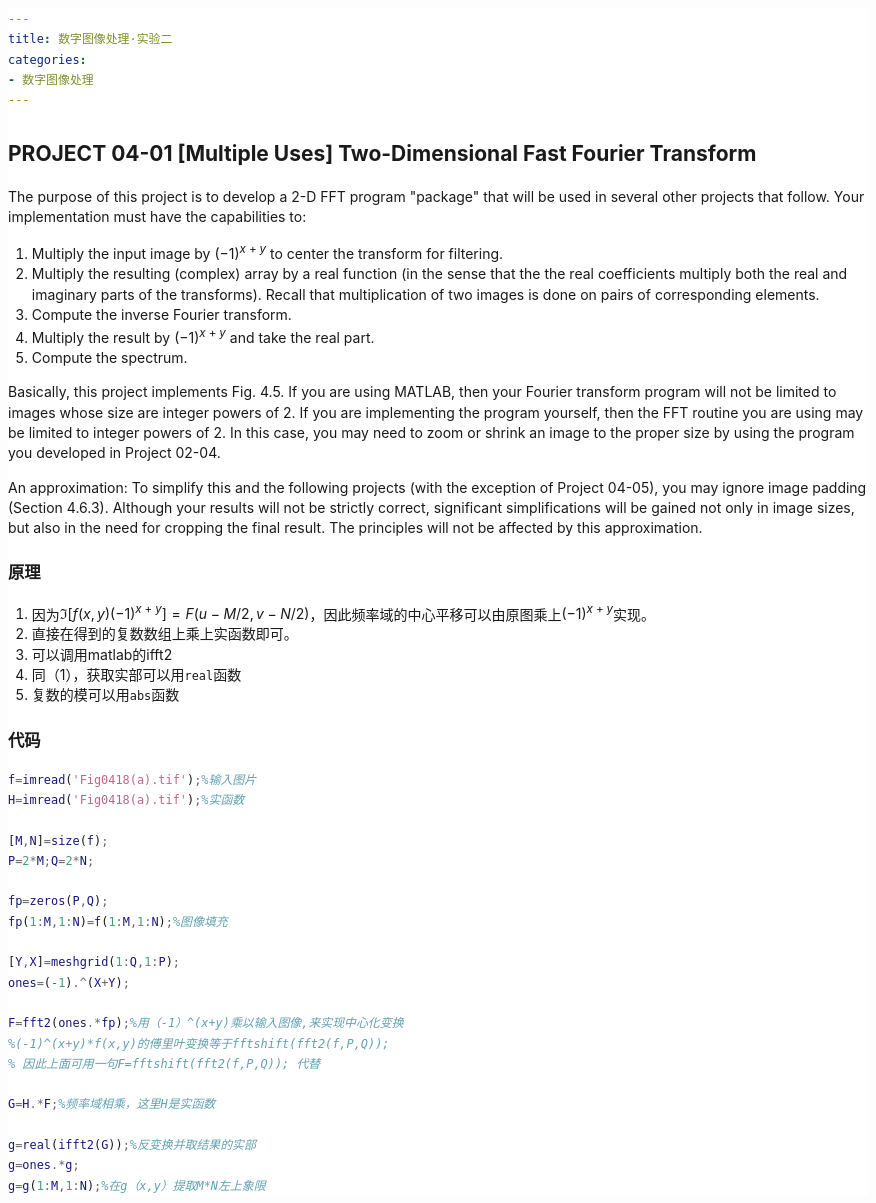 ```yaml
---
title: 数字图像处理·实验二
categories:
- 数字图像处理
---
```

## PROJECT 04-01 [Multiple Uses] Two-Dimensional Fast Fourier Transform

The purpose of this project is to develop a 2-D FFT program "package" that will be used in several other projects that follow.  Your implementation must have the capabilities to:

1. Multiply the input image by $(-1)^{x+y}$ to center the transform for filtering.
2. Multiply the resulting (complex) array by a real function (in the sense that the the real coefficients multiply both the real and imaginary parts of the transforms).  Recall that multiplication of two images is done on pairs of corresponding elements.
3. Compute the inverse Fourier transform.
4. Multiply the result by $(-1)^{x+y}$ and take the real part.
5. Compute the spectrum.

Basically, this project implements Fig. 4.5.  If you are using MATLAB, then your Fourier transform program will not be limited to images whose size are integer powers of 2.  If you are implementing the program yourself, then the FFT routine you are using may be limited to integer powers of 2.  In this case, you may need to zoom or shrink an image to the proper size by using the program you developed in Project 02-04.

An approximation:  To simplify this and the following projects (with the exception of Project 04-05), you may ignore image padding (Section 4.6.3).  Although your results will not be strictly correct, significant simplifications will be gained not only in image sizes, but also in the need for cropping the final result. The principles will not be affected by this approximation.

### 原理

1. 因为$\Im[f(x,y)(-1)^{x+y}]=F(u-M/2,v-N/2)$，因此频率域的中心平移可以由原图乘上$(-1)^{x+y}$实现。
2. 直接在得到的复数数组上乘上实函数即可。
3. 可以调用matlab的ifft2
4. 同（1），获取实部可以用`real`函数
5. 复数的模可以用`abs`函数

### 代码

```matlab
f=imread('Fig0418(a).tif');%输入图片
H=imread('Fig0418(a).tif');%实函数

[M,N]=size(f);
P=2*M;Q=2*N;

fp=zeros(P,Q);
fp(1:M,1:N)=f(1:M,1:N);%图像填充

[Y,X]=meshgrid(1:Q,1:P);
ones=(-1).^(X+Y);

F=fft2(ones.*fp);%用（-1）^(x+y)乘以输入图像,来实现中心化变换
%(-1)^(x+y)*f(x,y)的傅里叶变换等于fftshift(fft2(f,P,Q));
% 因此上面可用一句F=fftshift(fft2(f,P,Q)); 代替

G=H.*F;%频率域相乘，这里H是实函数

g=real(ifft2(G));%反变换并取结果的实部
g=ones.*g;
g=g(1:M,1:N);%在g（x,y）提取M*N左上象限

```